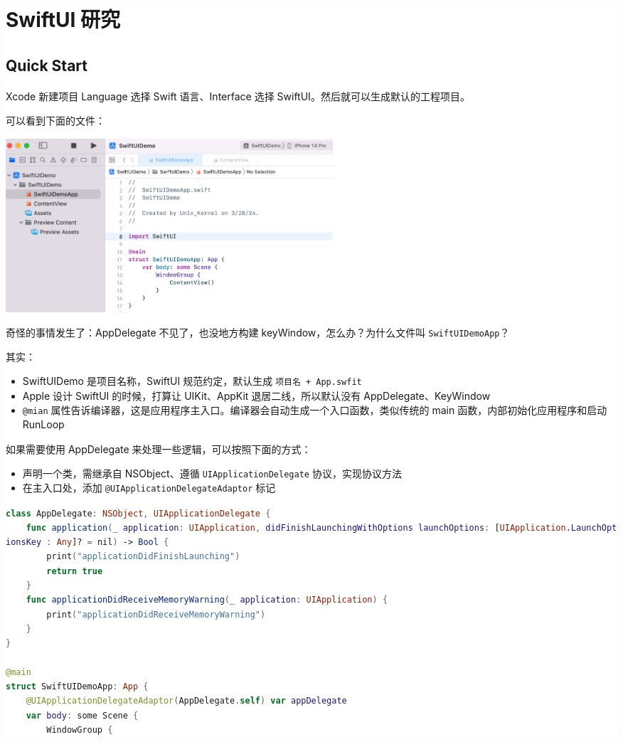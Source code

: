 # SwiftUI 研究



## Quick Start 

Xcode 新建项目 Language 选择 Swift 语言、Interface 选择 SwiftUI。然后就可以生成默认的工程项目。

可以看到下面的文件：

<img src="https://github.com/FantasticLBP/knowledge-kit/raw/master/assets/SwiftUIDemo1.png" style="zoom:45%">

奇怪的事情发生了：AppDelegate 不见了，也没地方构建 keyWindow，怎么办？为什么文件叫 `SwiftUIDemoApp`？

其实：

- SwiftUIDemo 是项目名称，SwiftUI 规范约定，默认生成 `项目名 + App.swfit`
- Apple 设计 SwiftUI 的时候，打算让 UIKit、AppKit 退居二线，所以默认没有 AppDelegate、KeyWindow
- `@mian` 属性告诉编译器，这是应用程序主入口。编译器会自动生成一个入口函数，类似传统的 main 函数，内部初始化应用程序和启动 RunLoop



如果需要使用 AppDelegate 来处理一些逻辑，可以按照下面的方式：

- 声明一个类，需继承自 NSObject、遵循 `UIApplicationDelegate` 协议，实现协议方法
- 在主入口处，添加 `@UIApplicationDelegateAdaptor` 标记

```swift
class AppDelegate: NSObject, UIApplicationDelegate {
    func application(_ application: UIApplication, didFinishLaunchingWithOptions launchOptions: [UIApplication.LaunchOptionsKey : Any]? = nil) -> Bool {
        print("applicationDidFinishLaunching")
        return true
    }
    func applicationDidReceiveMemoryWarning(_ application: UIApplication) {
        print("applicationDidReceiveMemoryWarning")
    } 
}

@main
struct SwiftUIDemoApp: App {
    @UIApplicationDelegateAdaptor(AppDelegate.self) var appDelegate
    var body: some Scene {
        WindowGroup {
```